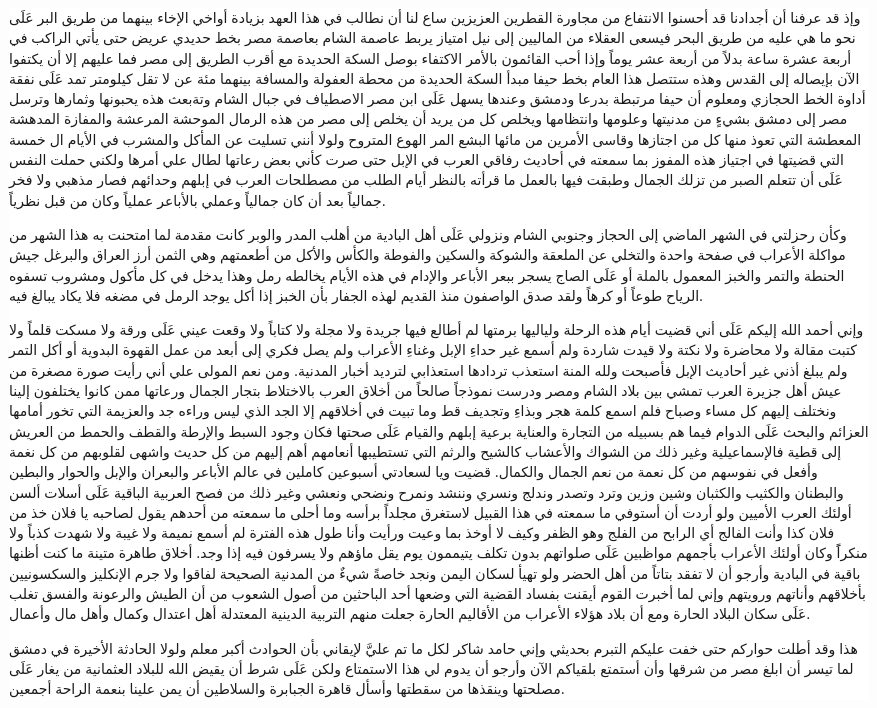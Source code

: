  وإذ قد عرفنا أن أجدادنا قد أحسنوا الانتفاع من مجاورة القطرين العزيزين ساع لنا أن نطالب في هذا العهد بزيادة أواخي الإخاء بينهما من طريق البر عَلَى نحو ما هي عليه من طريق البحر فيسعى العقلاء من الماليين إلى نيل امتياز يربط عاصمة الشام بعاصمة مصر بخط حديدي عريض حتى يأتي الراكب في  أربعة  عشرة  ساعة بدلاً من  أربعة  عشر  يوماً وإذا أحب القائمون بالأمر الاكتفاء بوصل السكة الحديدة مع أقرب الطريق إلى مصر فما عليهم إلا أن يكتفوا الآن بإيصاله إلى القدس وهذه ستتصل هذا العام بخط حيفا مبدأ السكة الحديدة من محطة العفولة والمسافة بينهما  مئة  عن لا تقل كيلومتر تمد عَلَى نفقة أداوة الخط الحجازي ومعلوم أن حيفا مرتبطة بدرعا ودمشق وعندها يسهل عَلَى ابن مصر الاصطياف في جبال الشام وتةبعث هذه يحبونها وثمارها وترسل مصر إلى دمشق بشيءٍ من مدنيتها وعلومها وانتظامها ويخلص كل من يريد أن يخلص إلى مصر من هذه الرمال الموحشة المرعشة والمفازة المدهشة المعطشة التي تعوذ منها كل من اجتازها وقاسى الأمرين من مائها البشع المر الهوع المتروح ولولا أنني تسليت عن المأكل والمشرب في الأيام ال  خمسة   التي قضيتها في اجتياز هذه المفوز بما سمعته في أحاديث رفاقي العرب في الإبل حتى صرت كأني بعض رعاتها لطال علي أمرها ولكني حملت النفس عَلَى أن تتعلم الصبر من تزلك الجمال وطبقت فيها بالعمل ما قرأته بالنظر أيام الطلب من مصطلحات العرب في إبلهم وحدائهم فصار مذهبي ولا فخر جمالياً بعد أن كان جمالياً وعملي بالأباعر عملياً وكان من قبل نظرياً. 

 وكأن رحزلتي في الشهر الماضي إلى الحجاز وجنوبي الشام ونزولي عَلَى أهل البادية من أهلب المدر والوبر كانت مقدمة لما امتحنت به هذا الشهر من مواكلة الأعراب في صفحة واحدة والتخلي عن الملعقة والشوكة والسكين والفوطة والكأس والأكل من أطعمتهم وهي الثمن أرز العراق والبرغل جيش الحنطة والتمر والخبز المعمول بالملة أو عَلَى الصاج يسجر ببعر الأباعر والإدام في هذه الأيام يخالطه رمل وهذا يدخل في كل مأكول ومشروب تسفوه الرياح طوعاً أو كرهاً ولقد صدق الواصفون منذ القديم لهذه الجفار بأن الخبز إذا أكل يوجد الرمل في مضغه فلا يكاد يبالغ فيه. 

 وإني أحمد الله إليكم عَلَى أني قضيت أيام هذه الرحلة ولياليها برمتها لم أطالع فيها جريدة ولا مجلة ولا كتاباً ولا وقعت عيني عَلَى ورقة ولا مسكت قلماً ولا كتبت مقالة ولا محاضرة ولا نكتة ولا قيدت شاردة ولم أسمع غير حداءِ الإبل وغناءِ الأعراب ولم يصل فكري إلى أبعد من عمل القهوة البدوية أو أكل التمر ولم يبلغ أذني غير أحاديث الإبل فأصبحت ولله المنة استعذب تردادها استعذابي لترديد أخبار المدنية. ومن نعم المولى علي أني رأيت صورة مصغرة من عيش أهل جزيرة العرب تمشي بين بلاد الشام ومصر ودرست نموذجاً صالحاً من أخلاق العرب بالاختلاط بتجار الجمال ورعاتها ممن كانوا يختلفون إلينا ونختلف إليهم كل مساء وصباح فلم اسمع كلمة هجر وبذاءِ وتجديف قط وما تبيت في أخلاقهم إلا الجد الذي ليس وراءه جد والعزيمة التي تخور أمامها العزائم والبحث عَلَى الدوام فيما هم بسبيله من التجارة والعناية برعية إبلهم والقيام عَلَى صحتها فكان وجود السبط والإرطة والقطف والحمط من العريش إلى قطية فالإسماعيلية وغير ذلك من الشواك والأعشاب كالشيح والرثم التي تستطيبها أنعامهم أهم إليهم من كل حديث واشهى لقلوبهم من كل نغمة وأفعل في نفوسهم من كل نعمة من نعم الجمال والكمال.   قضيت ويا لسعادتي أسبوعين كاملين في عالم الأباعر والبعران والإبل والحوار والبطين والبطنان والكثيب والكثبان وشين وزين وترد وتصدر وندلج ونسري وننشد ونمرح ونضحي ونعشي وغير ذلك من فصح العربية الباقية عَلَى أسلات ألسن أولئك العرب الأميين ولو أردت أن أستوفي ما سمعته في هذا القبيل لاستغرق مجلداً برأسه وما أحلى ما سمعته من أحدهم يقول لصاحبه يا فلان خذ من فلان كذا وأنت الفالج أي الرابح من الفلج وهو الظفر وكيف لا أوخذ بما وعيت ورأيت وأنا طول هذه الفترة لم أسمع نميمة ولا غيبة ولا شهدت كذباً ولا منكراًَ وكان أولئك الأعراب بأجمهم مواظبين عَلَى صلواتهم بدون تكلف يتيممون يوم يقل ماؤهم ولا يسرفون فيه إذا وجد. أخلاق طاهرة متينة ما كنت أظنها باقية في البادية وأرجو أن لا تفقد بتاتاً من أهل الحضر ولو تهيأ لسكان اليمن ونجد خاصةً شيءٌ من المدنية الصحيحة لفاقوا ولا جرم الإنكليز والسكسونيين بأخلاقهم وأناتهم ورويتهم وإني لما أخبرت القوم أيقنت بفساد القضية التي وضعها  أحد  الباحثين من أصول الشعوب من أن الطيش والرعونة والفسق تغلب عَلَى سكان البلاد الحارة ومع أن بلاد هؤلاء الأعراب من الأقاليم الحارة جعلت منهم التربية الدينية المعتدلة أهل اعتدال وكمال وأهل مال وأعمال. 

 هذا وقد أطلت حواركم حتى خفت عليكم التبرم بحديثي وإني حامد شاكر لكل ما تم عليَّ لإيقاني بأن الحوادث أكبر معلم ولولا الحادثة الأخيرة في دمشق لما تيسر أن ابلغ مصر من شرقها وأن أستمتع بلقياكم الآن وأرجو أن يدوم لي هذا الاستمتاع ولكن عَلَى شرط أن يقيض الله للبلاد العثمانية من يغار عَلَى مصلحتها وينقذها من سقطتها وأسأل قاهرة الجبابرة والسلاطين أن يمن علينا بنعمة الراحة أجمعين. 

